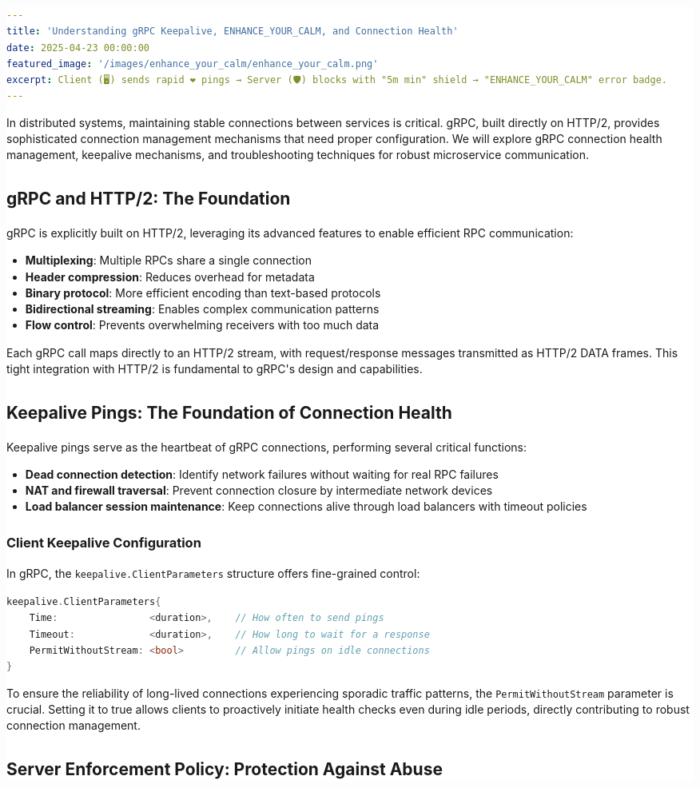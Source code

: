 ```yaml
---
title: 'Understanding gRPC Keepalive, ENHANCE_YOUR_CALM, and Connection Health'
date: 2025-04-23 00:00:00
featured_image: '/images/enhance_your_calm/enhance_your_calm.png'
excerpt: Client (🖥️) sends rapid ❤️ pings → Server (🛡️) blocks with "5m min" shield → "ENHANCE_YOUR_CALM" error badge.
---
```



In distributed systems, maintaining stable connections between services is critical. gRPC, built directly on HTTP/2, provides sophisticated connection management mechanisms that need proper configuration. We will explore gRPC connection health management, keepalive mechanisms, and troubleshooting techniques for robust microservice communication.

## gRPC and HTTP/2: The Foundation

gRPC is explicitly built on HTTP/2, leveraging its advanced features to enable efficient RPC communication:

- **Multiplexing**: Multiple RPCs share a single connection
- **Header compression**: Reduces overhead for metadata
- **Binary protocol**: More efficient encoding than text-based protocols
- **Bidirectional streaming**: Enables complex communication patterns
- **Flow control**: Prevents overwhelming receivers with too much data

Each gRPC call maps directly to an HTTP/2 stream, with request/response messages transmitted as HTTP/2 DATA frames. This tight integration with HTTP/2 is fundamental to gRPC's design and capabilities.

## Keepalive Pings: The Foundation of Connection Health

Keepalive pings serve as the heartbeat of gRPC connections, performing several critical functions:

- **Dead connection detection**: Identify network failures without waiting for real RPC failures
- **NAT and firewall traversal**: Prevent connection closure by intermediate network devices
- **Load balancer session maintenance**: Keep connections alive through load balancers with timeout policies

### Client Keepalive Configuration

In gRPC, the `keepalive.ClientParameters` structure offers fine-grained control:

```go
keepalive.ClientParameters{
    Time:                <duration>,    // How often to send pings
    Timeout:             <duration>,    // How long to wait for a response
    PermitWithoutStream: <bool>         // Allow pings on idle connections
}
```

To ensure the reliability of long-lived connections experiencing sporadic traffic patterns, the `PermitWithoutStream` parameter is crucial. Setting it to true allows clients to proactively initiate health checks even during idle periods, directly contributing to robust connection management.
## Server Enforcement Policy: Protection Against Abuse
